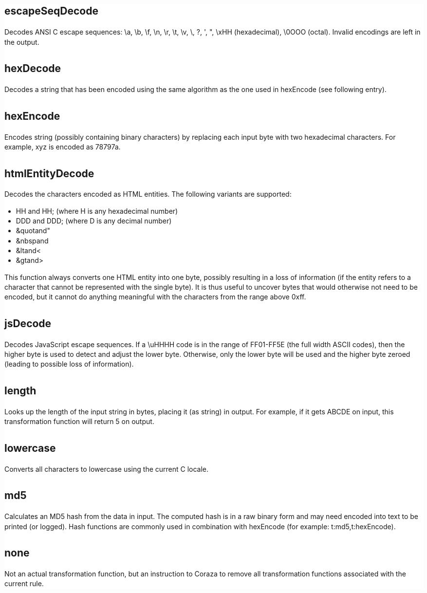 ## escapeSeqDecode
Decodes ANSI C escape sequences: \a, \b, \f, \n, \r, \t, \v, \\, \?, \', \", \xHH (hexadecimal), \0OOO (octal). Invalid encodings are left in the output.

## hexDecode
Decodes a string that has been encoded using the same algorithm as the one used in hexEncode (see following entry).

## hexEncode
Encodes string (possibly containing binary characters) by replacing each input byte with two hexadecimal characters. For example, xyz is encoded as 78797a.

## htmlEntityDecode
Decodes the characters encoded as HTML entities. The following variants are supported:

- HH and HH; (where H is any hexadecimal number)
- DDD and DDD; (where D is any decimal number)
- &quotand"
- &nbspand 
- &ltand<
- &gtand>

This function always converts one HTML entity into one byte, possibly resulting in a loss of information (if the entity refers to a character that cannot be represented with the single byte). It is thus useful to uncover bytes that would otherwise not need to be encoded, but it cannot do anything meaningful with the characters from the range above 0xff.

## jsDecode
Decodes JavaScript escape sequences. If a \uHHHH code is in the range of FF01-FF5E (the full width ASCII codes), then the higher byte is used to detect and adjust the lower byte. Otherwise, only the lower byte will be used and the higher byte zeroed (leading to possible loss of information).

## length
Looks up the length of the input string in bytes, placing it (as string) in output. For example, if it gets ABCDE on input, this transformation function will return 5 on output.

## lowercase
Converts all characters to lowercase using the current C locale.

## md5
Calculates an MD5 hash from the data in input. The computed hash is in a raw binary form and may need encoded into text to be printed (or logged). Hash functions are commonly used in combination with hexEncode (for example: t:md5,t:hexEncode).

## none
Not an actual transformation function, but an instruction to Coraza to remove all transformation functions associated with the current rule.
